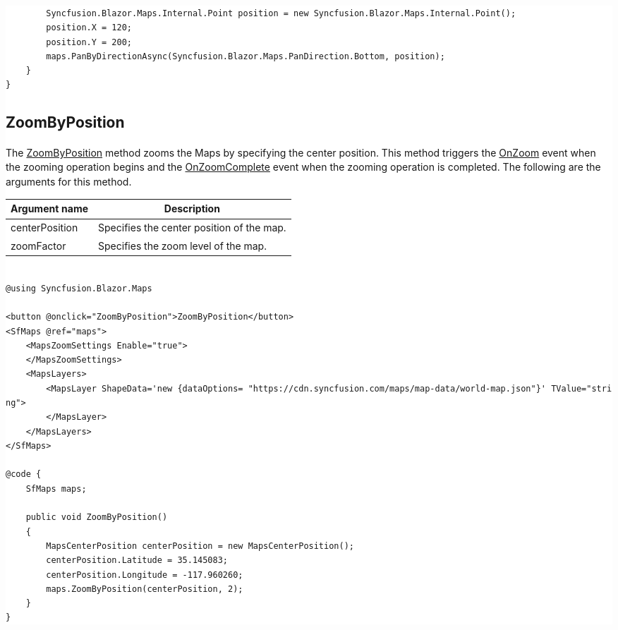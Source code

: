 ```cshtml
        Syncfusion.Blazor.Maps.Internal.Point position = new Syncfusion.Blazor.Maps.Internal.Point();
        position.X = 120;
        position.Y = 200;
        maps.PanByDirectionAsync(Syncfusion.Blazor.Maps.PanDirection.Bottom, position);
    }
}

```

## ZoomByPosition

The [ZoomByPosition](https://help.syncfusion.com/cr/blazor/Syncfusion.Blazor.Maps.SfMaps.html#Syncfusion_Blazor_Maps_SfMaps_ZoomByPosition_Syncfusion_Blazor_Maps_MapsCenterPosition_System_Double_) method zooms the Maps by specifying the center position. This method triggers the [OnZoom](https://blazor.syncfusion.com/documentation/maps/maps-event#onzoom) event when the zooming operation begins and the [OnZoomComplete](https://blazor.syncfusion.com/documentation/maps/maps-event#onzoomcomplete) event when the zooming operation is completed. The following are the arguments for this method.

|   Argument name      |   Description                            |
|----------------------| -----------------------------------------|
|     centerPosition   |    Specifies the center position of the map.   |
|     zoomFactor       |    Specifies the zoom level of the map.        |

```cshtml

@using Syncfusion.Blazor.Maps

<button @onclick="ZoomByPosition">ZoomByPosition</button>
<SfMaps @ref="maps">
    <MapsZoomSettings Enable="true">
    </MapsZoomSettings>
    <MapsLayers>
        <MapsLayer ShapeData='new {dataOptions= "https://cdn.syncfusion.com/maps/map-data/world-map.json"}' TValue="string">
        </MapsLayer>
    </MapsLayers>
</SfMaps>

@code {
    SfMaps maps;

    public void ZoomByPosition()
    {
        MapsCenterPosition centerPosition = new MapsCenterPosition();
        centerPosition.Latitude = 35.145083;
        centerPosition.Longitude = -117.960260;
        maps.ZoomByPosition(centerPosition, 2);
    }
}

```

